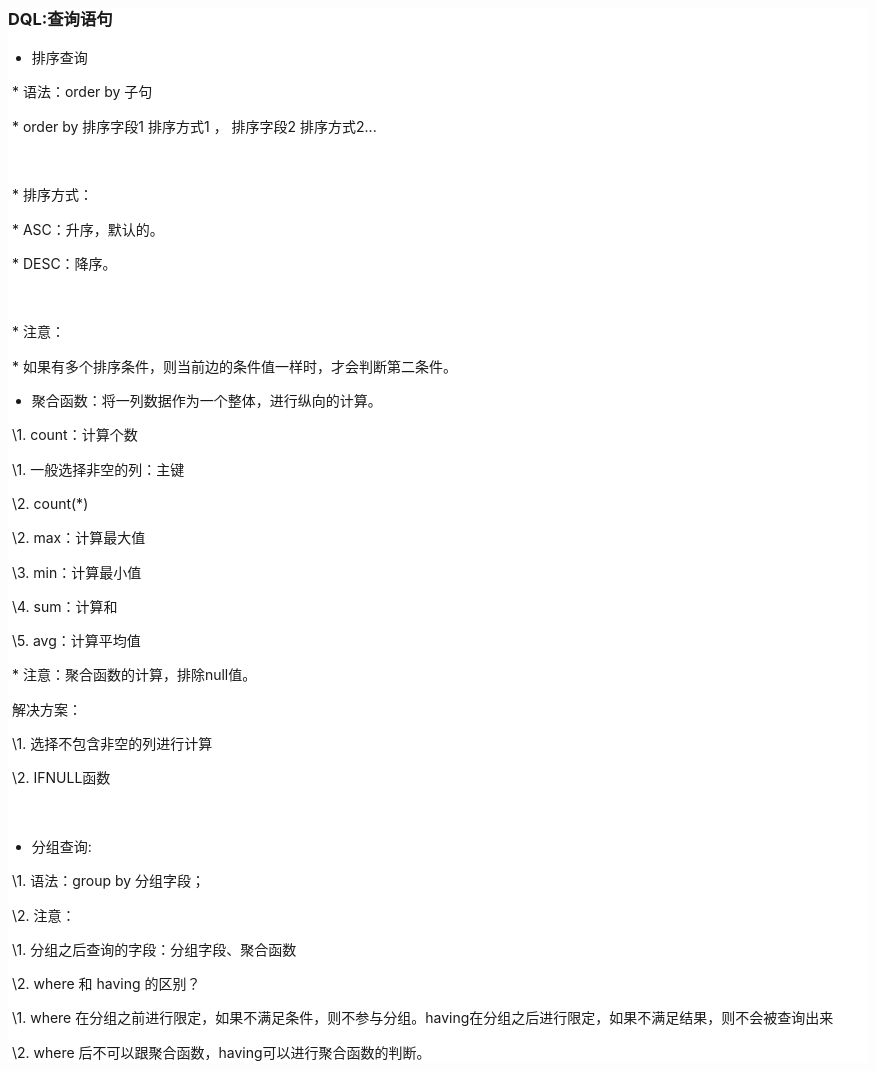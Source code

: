 ### DQL:查询语句

- 排序查询

​    \* 语法：order by 子句

​       \* order by 排序字段1 排序方式1 ， 排序字段2 排序方式2...

​    

​    \* 排序方式：

​       \* ASC：升序，默认的。

​       \* DESC：降序。

​    

​    \* 注意：

​       \* 如果有多个排序条件，则当前边的条件值一样时，才会判断第二条件。

 

 

- 聚合函数：将一列数据作为一个整体，进行纵向的计算。

​    \1. count：计算个数

​       \1. 一般选择非空的列：主键

​       \2. count(*)

​    \2. max：计算最大值

​    \3. min：计算最小值

​    \4. sum：计算和

​    \5. avg：计算平均值

 

​    \* 注意：聚合函数的计算，排除null值。

​       解决方案：

​           \1. 选择不包含非空的列进行计算

​           \2. IFNULL函数

​    

- 分组查询:

​    \1. 语法：group by 分组字段；

​    \2. 注意：

​       \1. 分组之后查询的字段：分组字段、聚合函数

​       \2. where 和 having 的区别？

​           \1. where 在分组之前进行限定，如果不满足条件，则不参与分组。having在分组之后进行限定，如果不满足结果，则不会被查询出来

​           \2. where 后不可以跟聚合函数，having可以进行聚合函数的判断。
